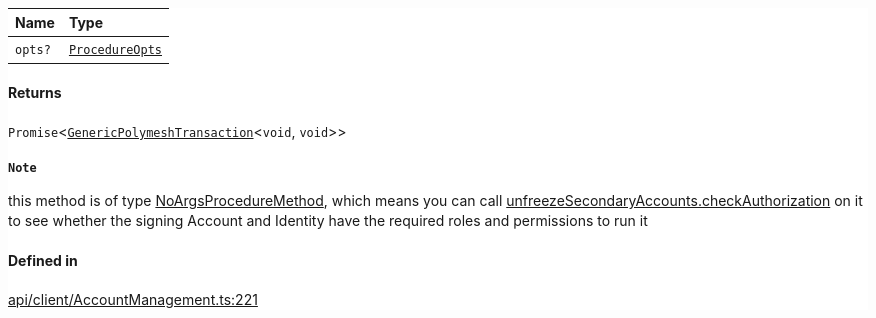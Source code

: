 | Name | Type |
| :------ | :------ |
| `opts?` | [`ProcedureOpts`](../wiki/api.procedures.types.ProcedureOpts) |

#### Returns

`Promise`\<[`GenericPolymeshTransaction`](../wiki/api.procedures.types#genericpolymeshtransaction)\<`void`, `void`\>\>

**`Note`**

this method is of type [NoArgsProcedureMethod](../wiki/api.procedures.types.NoArgsProcedureMethod), which means you can call [unfreezeSecondaryAccounts.checkAuthorization](../wiki/api.procedures.types.NoArgsProcedureMethod#checkauthorization)
  on it to see whether the signing Account and Identity have the required roles and permissions to run it

#### Defined in

[api/client/AccountManagement.ts:221](https://github.com/PolymeshAssociation/polymesh-sdk/blob/8a9e72221/src/api/client/AccountManagement.ts#L221)
